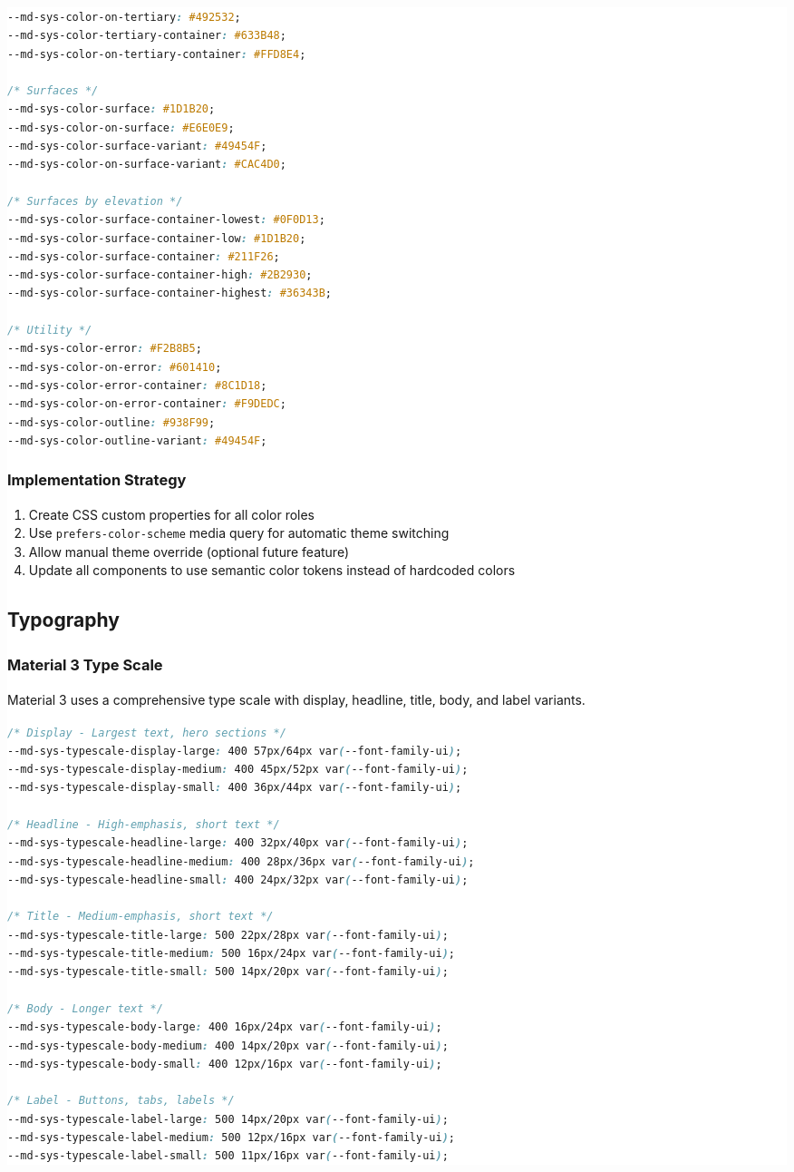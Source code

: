 ```css
--md-sys-color-on-tertiary: #492532;
--md-sys-color-tertiary-container: #633B48;
--md-sys-color-on-tertiary-container: #FFD8E4;

/* Surfaces */
--md-sys-color-surface: #1D1B20;
--md-sys-color-on-surface: #E6E0E9;
--md-sys-color-surface-variant: #49454F;
--md-sys-color-on-surface-variant: #CAC4D0;

/* Surfaces by elevation */
--md-sys-color-surface-container-lowest: #0F0D13;
--md-sys-color-surface-container-low: #1D1B20;
--md-sys-color-surface-container: #211F26;
--md-sys-color-surface-container-high: #2B2930;
--md-sys-color-surface-container-highest: #36343B;

/* Utility */
--md-sys-color-error: #F2B8B5;
--md-sys-color-on-error: #601410;
--md-sys-color-error-container: #8C1D18;
--md-sys-color-on-error-container: #F9DEDC;
--md-sys-color-outline: #938F99;
--md-sys-color-outline-variant: #49454F;
```

### Implementation Strategy
1. Create CSS custom properties for all color roles
2. Use `prefers-color-scheme` media query for automatic theme switching
3. Allow manual theme override (optional future feature)
4. Update all components to use semantic color tokens instead of hardcoded colors

## Typography

### Material 3 Type Scale

Material 3 uses a comprehensive type scale with display, headline, title, body, and label variants.

```css
/* Display - Largest text, hero sections */
--md-sys-typescale-display-large: 400 57px/64px var(--font-family-ui);
--md-sys-typescale-display-medium: 400 45px/52px var(--font-family-ui);
--md-sys-typescale-display-small: 400 36px/44px var(--font-family-ui);

/* Headline - High-emphasis, short text */
--md-sys-typescale-headline-large: 400 32px/40px var(--font-family-ui);
--md-sys-typescale-headline-medium: 400 28px/36px var(--font-family-ui);
--md-sys-typescale-headline-small: 400 24px/32px var(--font-family-ui);

/* Title - Medium-emphasis, short text */
--md-sys-typescale-title-large: 500 22px/28px var(--font-family-ui);
--md-sys-typescale-title-medium: 500 16px/24px var(--font-family-ui);
--md-sys-typescale-title-small: 500 14px/20px var(--font-family-ui);

/* Body - Longer text */
--md-sys-typescale-body-large: 400 16px/24px var(--font-family-ui);
--md-sys-typescale-body-medium: 400 14px/20px var(--font-family-ui);
--md-sys-typescale-body-small: 400 12px/16px var(--font-family-ui);

/* Label - Buttons, tabs, labels */
--md-sys-typescale-label-large: 500 14px/20px var(--font-family-ui);
--md-sys-typescale-label-medium: 500 12px/16px var(--font-family-ui);
--md-sys-typescale-label-small: 500 11px/16px var(--font-family-ui);
```